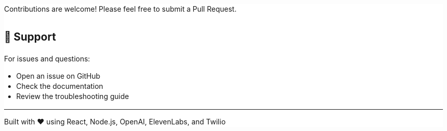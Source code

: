 Contributions are welcome! Please feel free to submit a Pull Request.

## 📧 Support

For issues and questions:
- Open an issue on GitHub
- Check the documentation
- Review the troubleshooting guide

---

Built with ❤️ using React, Node.js, OpenAI, ElevenLabs, and Twilio

